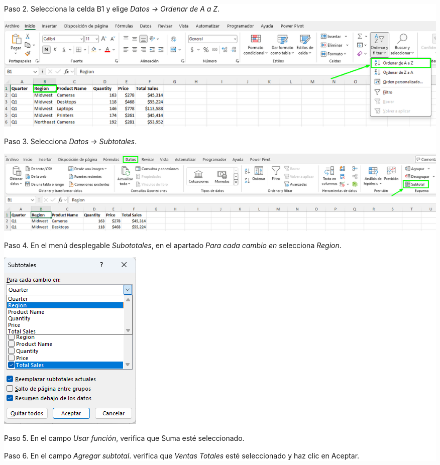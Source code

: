 Paso 2. Selecciona la celda B1 y elige _Datos → Ordenar de A a Z_.

![Img93](../images/img93.png)

Paso 3. Selecciona _Datos → Subtotales_.

![Img94](../images/img94.png)

Paso 4. En el menú desplegable _Subototales_, en el apartado _Para cada cambio en_ selecciona *Region*.

![Img95](../images/img95.png)

Paso 5. En el campo _Usar función_, verifica que Suma esté seleccionado.

Paso 6. En el campo _Agregar subtotal_. verifica que _Ventas Totales_ esté seleccionado y haz clic en Aceptar.
